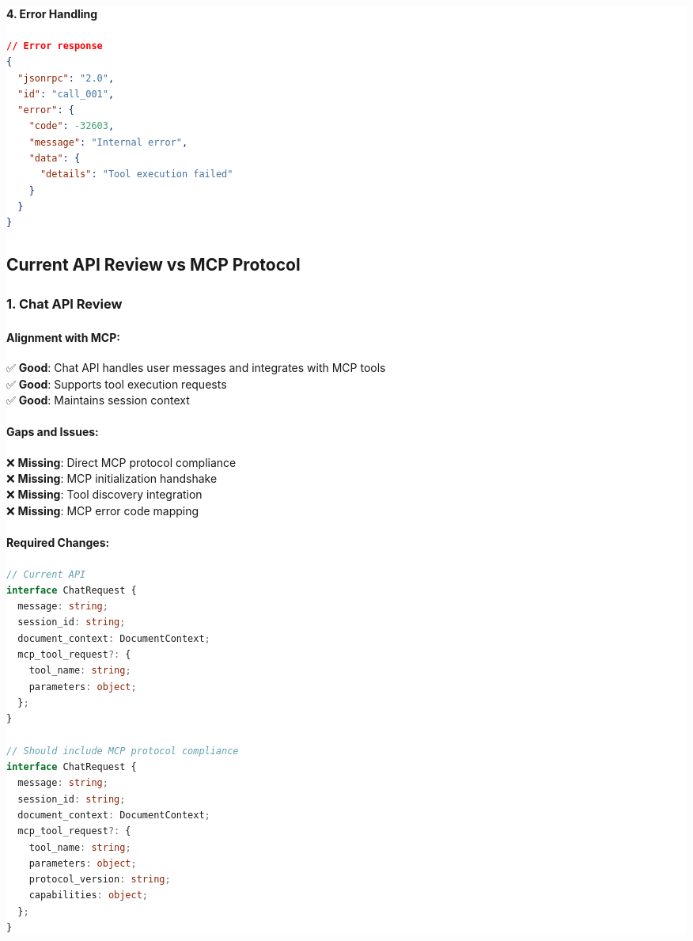 #### 4. **Error Handling**
```json
// Error response
{
  "jsonrpc": "2.0",
  "id": "call_001",
  "error": {
    "code": -32603,
    "message": "Internal error",
    "data": {
      "details": "Tool execution failed"
    }
  }
}
```

## Current API Review vs MCP Protocol

### 1. **Chat API Review**

#### **Alignment with MCP:**
✅ **Good**: Chat API handles user messages and integrates with MCP tools  
✅ **Good**: Supports tool execution requests  
✅ **Good**: Maintains session context  

#### **Gaps and Issues:**
❌ **Missing**: Direct MCP protocol compliance  
❌ **Missing**: MCP initialization handshake  
❌ **Missing**: Tool discovery integration  
❌ **Missing**: MCP error code mapping  

#### **Required Changes:**
```typescript
// Current API
interface ChatRequest {
  message: string;
  session_id: string;
  document_context: DocumentContext;
  mcp_tool_request?: {
    tool_name: string;
    parameters: object;
  };
}

// Should include MCP protocol compliance
interface ChatRequest {
  message: string;
  session_id: string;
  document_context: DocumentContext;
  mcp_tool_request?: {
    tool_name: string;
    parameters: object;
    protocol_version: string;
    capabilities: object;
  };
}
```
